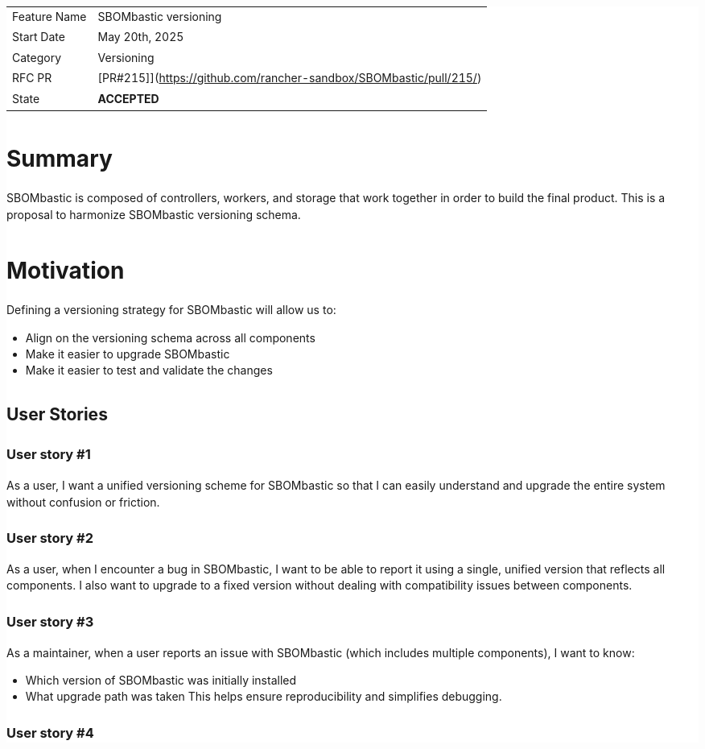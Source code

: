 |              |                                                                    |
| :----------- | :----------------------------------------------------------------- |
| Feature Name | SBOMbastic versioning                                              |
| Start Date   | May 20th, 2025                                                     |
| Category     | Versioning                                                         |
| RFC PR       | [PR#215]](https://github.com/rancher-sandbox/SBOMbastic/pull/215/) |
| State        | **ACCEPTED**                                                       |

# Summary

[summary]: #summary

SBOMbastic is composed of controllers, workers, and storage that work together in order to build the final product. This is a proposal to harmonize SBOMbastic versioning schema.

# Motivation

[motivation]: #motivation

Defining a versioning strategy for SBOMbastic will allow us to:

- Align on the versioning schema across all components
- Make it easier to upgrade SBOMbastic
- Make it easier to test and validate the changes

## User Stories

[userstories]: #userstories

### User story #1

As a user, I want a unified versioning scheme for SBOMbastic so that I can easily understand and upgrade the entire system without confusion or friction.

### User story #2

As a user, when I encounter a bug in SBOMbastic, I want to be able to report it using a single, unified version that reflects all components.
I also want to upgrade to a fixed version without dealing with compatibility issues between components.

### User story #3

As a maintainer, when a user reports an issue with SBOMbastic (which includes multiple components), I want to know:

- Which version of SBOMbastic was initially installed
- What upgrade path was taken
  This helps ensure reproducibility and simplifies debugging.

### User story #4


[design]: #detailed-design
[examples]: #examples
[drawbacks]: #drawbacks
[alternatives]: #alternatives
[unresolved]: #unresolved-questions